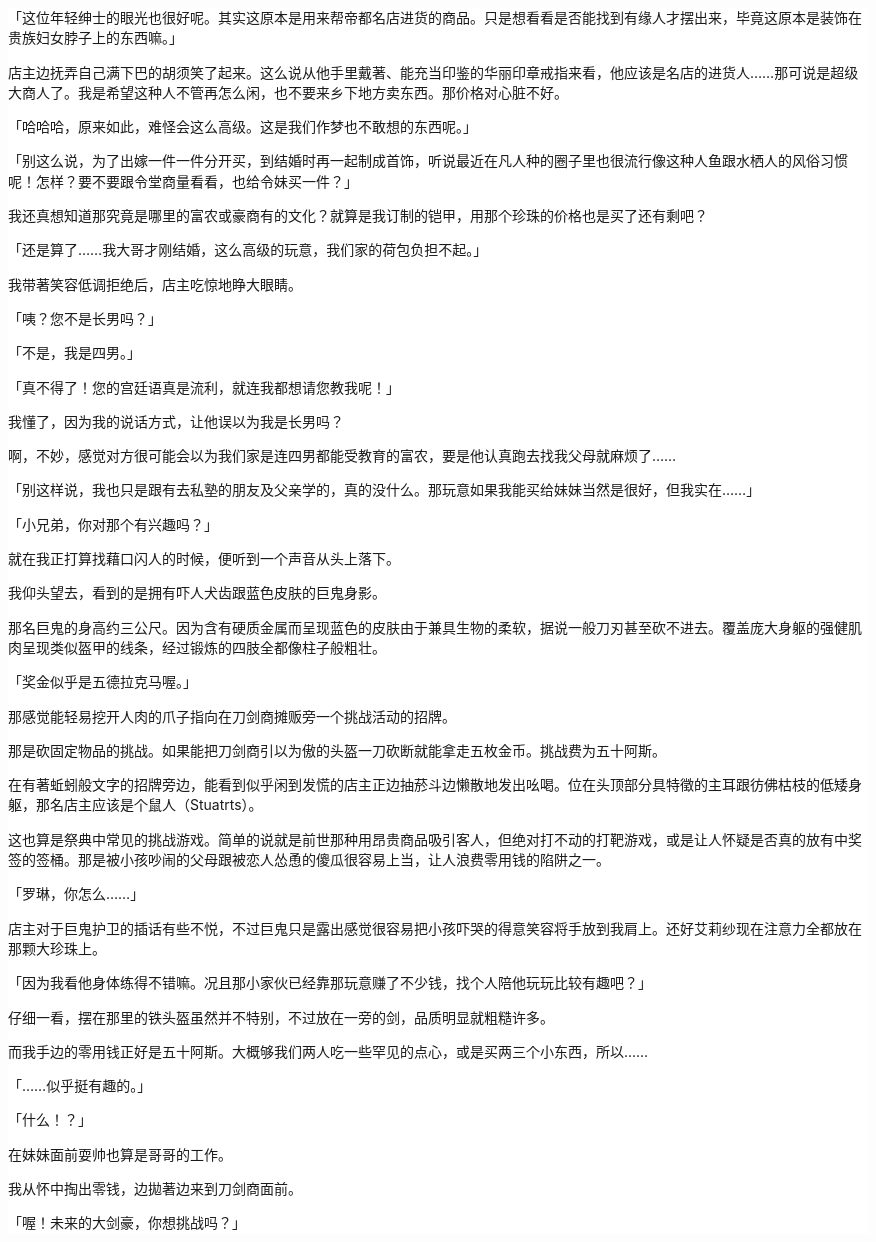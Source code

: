 「这位年轻绅士的眼光也很好呢。其实这原本是用来帮帝都名店进货的商品。只是想看看是否能找到有缘人才摆出来，毕竟这原本是装饰在贵族妇女脖子上的东西嘛。」

店主边抚弄自己满下巴的胡须笑了起来。这么说从他手里戴著、能充当印鉴的华丽印章戒指来看，他应该是名店的进货人……那可说是超级大商人了。我是希望这种人不管再怎么闲，也不要来乡下地方卖东西。那价格对心脏不好。

「哈哈哈，原来如此，难怪会这么高级。这是我们作梦也不敢想的东西呢。」

「别这么说，为了出嫁一件一件分开买，到结婚时再一起制成首饰，听说最近在凡人种的圈子里也很流行像这种人鱼跟水栖人的风俗习惯呢！怎样？要不要跟令堂商量看看，也给令妹买一件？」

我还真想知道那究竟是哪里的富农或豪商有的文化？就算是我订制的铠甲，用那个珍珠的价格也是买了还有剩吧？

「还是算了……我大哥才刚结婚，这么高级的玩意，我们家的荷包负担不起。」

我带著笑容低调拒绝后，店主吃惊地睁大眼睛。

「咦？您不是长男吗？」

「不是，我是四男。」

「真不得了！您的宫廷语真是流利，就连我都想请您教我呢！」

我懂了，因为我的说话方式，让他误以为我是长男吗？

啊，不妙，感觉对方很可能会以为我们家是连四男都能受教育的富农，要是他认真跑去找我父母就麻烦了……

「别这样说，我也只是跟有去私塾的朋友及父亲学的，真的没什么。那玩意如果我能买给妹妹当然是很好，但我实在……」

「小兄弟，你对那个有兴趣吗？」

就在我正打算找藉口闪人的时候，便听到一个声音从头上落下。

我仰头望去，看到的是拥有吓人犬齿跟蓝色皮肤的巨鬼身影。

那名巨鬼的身高约三公尺。因为含有硬质金属而呈现蓝色的皮肤由于兼具生物的柔软，据说一般刀刃甚至砍不进去。覆盖庞大身躯的强健肌肉呈现类似盔甲的线条，经过锻炼的四肢全都像柱子般粗壮。

「奖金似乎是五德拉克马喔。」

那感觉能轻易挖开人肉的爪子指向在刀剑商摊贩旁一个挑战活动的招牌。

那是砍固定物品的挑战。如果能把刀剑商引以为傲的头盔一刀砍断就能拿走五枚金币。挑战费为五十阿斯。

在有著蚯蚓般文字的招牌旁边，能看到似乎闲到发慌的店主正边抽菸斗边懒散地发出吆喝。位在头顶部分具特徵的主耳跟彷佛枯枝的低矮身躯，那名店主应该是个鼠人（Stuatrts）。

这也算是祭典中常见的挑战游戏。简单的说就是前世那种用昂贵商品吸引客人，但绝对打不动的打靶游戏，或是让人怀疑是否真的放有中奖签的签桶。那是被小孩吵闹的父母跟被恋人怂恿的傻瓜很容易上当，让人浪费零用钱的陷阱之一。

「罗琳，你怎么……」

店主对于巨鬼护卫的插话有些不悦，不过巨鬼只是露出感觉很容易把小孩吓哭的得意笑容将手放到我肩上。还好艾莉纱现在注意力全都放在那颗大珍珠上。

「因为我看他身体练得不错嘛。况且那小家伙已经靠那玩意赚了不少钱，找个人陪他玩玩比较有趣吧？」

仔细一看，摆在那里的铁头盔虽然并不特别，不过放在一旁的剑，品质明显就粗糙许多。

而我手边的零用钱正好是五十阿斯。大概够我们两人吃一些罕见的点心，或是买两三个小东西，所以……

「……似乎挺有趣的。」

「什么！？」

在妹妹面前耍帅也算是哥哥的工作。

我从怀中掏出零钱，边拋著边来到刀剑商面前。

「喔！未来的大剑豪，你想挑战吗？」
